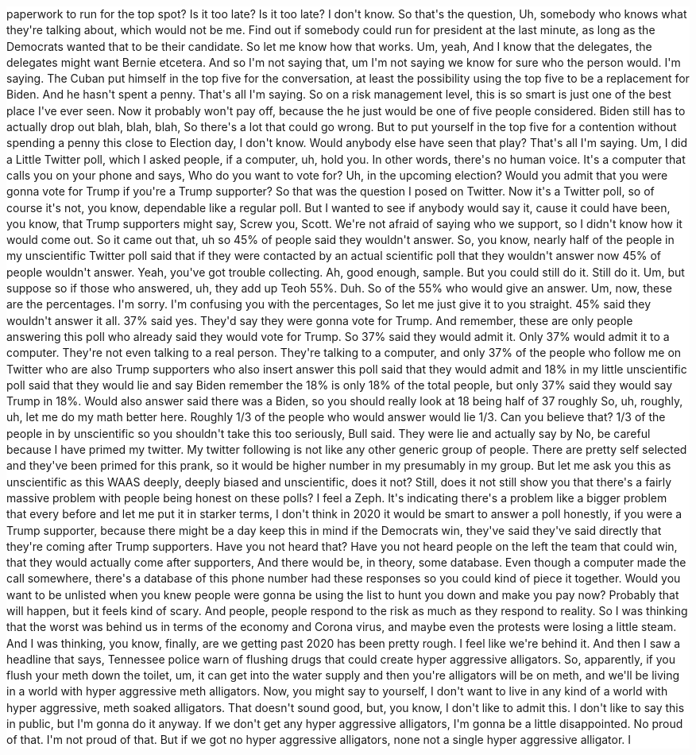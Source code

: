 paperwork to run for the top spot? Is it too late? Is it too late? I don't know. So that's the question, Uh, somebody who knows what they're talking about, which would not be me. Find out if somebody could run for president at the last minute, as long as the Democrats wanted that to be their candidate. So let me know how that works. Um, yeah, And I know that the delegates, the delegates might want Bernie etcetera. And so I'm not saying that, um I'm not saying we know for sure who the person would. I'm saying. The Cuban put himself in the top five for the conversation, at least the possibility using the top five to be a replacement for Biden. And he hasn't spent a penny. That's all I'm saying. So on a risk management level, this is so smart is just one of the best place I've ever seen. Now it probably won't pay off, because the he just would be one of five people considered. Biden still has to actually drop out blah, blah, blah, So there's a lot that could go wrong. But to put yourself in the top five for a contention without spending a penny this close to Election day, I don't know. Would anybody else have seen that play? That's all I'm saying. Um, I did a Little Twitter poll, which I asked people, if a computer, uh, hold you. In other words, there's no human voice. It's a computer that calls you on your phone and says, Who do you want to vote for? Uh, in the upcoming election? Would you admit that you were gonna vote for Trump if you're a Trump supporter? So that was the question I posed on Twitter. Now it's a Twitter poll, so of course it's not, you know, dependable like a regular poll. But I wanted to see if anybody would say it, cause it could have been, you know, that Trump supporters might say, Screw you, Scott. We're not afraid of saying who we support, so I didn't know how it would come out. So it came out that, uh so 45% of people said they wouldn't answer. So, you know, nearly half of the people in my unscientific Twitter poll said that if they were contacted by an actual scientific poll that they wouldn't answer now 45% of people wouldn't answer. Yeah, you've got trouble collecting. Ah, good enough, sample. But you could still do it. Still do it. Um, but suppose so if those who answered, uh, they add up Teoh 55%. Duh. So of the 55% who would give an answer. Um, now, these are the percentages. I'm sorry. I'm confusing you with the percentages, So let me just give it to you straight. 45% said they wouldn't answer it all. 37% said yes. They'd say they were gonna vote for Trump. And remember, these are only people answering this poll who already said they would vote for Trump. So 37% said they would admit it. Only 37% would admit it to a computer. They're not even talking to a real person. They're talking to a computer, and only 37% of the people who follow me on Twitter who are also Trump supporters who also insert answer this poll said that they would admit and 18% in my little unscientific poll said that they would lie and say Biden remember the 18% is only 18% of the total people, but only 37% said they would say Trump in 18%. Would also answer said there was a Biden, so you should really look at 18 being half of 37 roughly So, uh, roughly, uh, let me do my math better here. Roughly 1/3 of the people who would answer would lie 1/3. Can you believe that? 1/3 of the people in by unscientific so you shouldn't take this too seriously, Bull said. They were lie and actually say by No, be careful because I have primed my twitter. My twitter following is not like any other generic group of people. There are pretty self selected and they've been primed for this prank, so it would be higher number in my presumably in my group. But let me ask you this as unscientific as this WAAS deeply, deeply biased and unscientific, does it not? Still, does it not still show you that there's a fairly massive problem with people being honest on these polls? I feel a Zeph. It's indicating there's a problem like a bigger problem that every before and let me put it in starker terms, I don't think in 2020 it would be smart to answer a poll honestly, if you were a Trump supporter, because there might be a day keep this in mind if the Democrats win, they've said they've said directly that they're coming after Trump supporters. Have you not heard that? Have you not heard people on the left the team that could win, that they would actually come after supporters, And there would be, in theory, some database. Even though a computer made the call somewhere, there's a database of this phone number had these responses so you could kind of piece it together. Would you want to be unlisted when you knew people were gonna be using the list to hunt you down and make you pay now? Probably that will happen, but it feels kind of scary. And people, people respond to the risk as much as they respond to reality. So I was thinking that the worst was behind us in terms of the economy and Corona virus, and maybe even the protests were losing a little steam. And I was thinking, you know, finally, are we getting past 2020 has been pretty rough. I feel like we're behind it. And then I saw a headline that says, Tennessee police warn of flushing drugs that could create hyper aggressive alligators. So, apparently, if you flush your meth down the toilet, um, it can get into the water supply and then you're alligators will be on meth, and we'll be living in a world with hyper aggressive meth alligators. Now, you might say to yourself, I don't want to live in any kind of a world with hyper aggressive, meth soaked alligators. That doesn't sound good, but, you know, I don't like to admit this. I don't like to say this in public, but I'm gonna do it anyway. If we don't get any hyper aggressive alligators, I'm gonna be a little disappointed. No proud of that. I'm not proud of that. But if we got no hyper aggressive alligators, none not a single hyper aggressive alligator. I